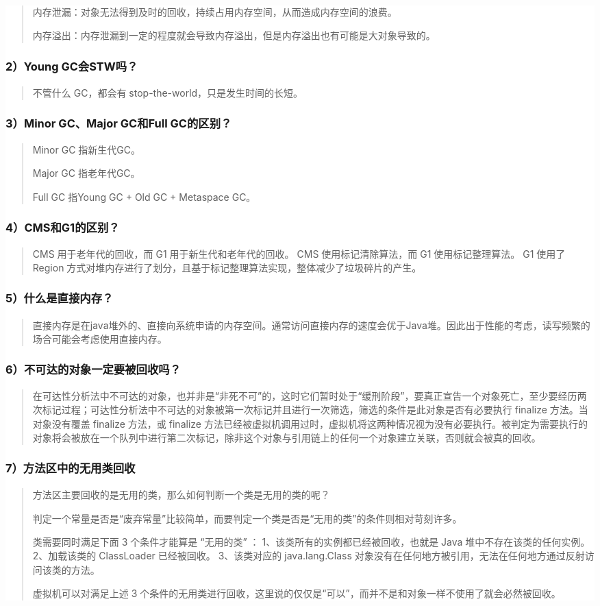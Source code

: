 > 内存泄漏：对象无法得到及时的回收，持续占用内存空间，从而造成内存空间的浪费。
>
> 内存溢出：内存泄漏到一定的程度就会导致内存溢出，但是内存溢出也有可能是大对象导致的。

### 2）Young GC会STW吗？

> 不管什么 GC，都会有 stop-the-world，只是发生时间的长短。

### 3）Minor GC、Major GC和Full GC的区别？

> Minor GC 指新生代GC。
>
> Major GC 指老年代GC。
>
> Full GC 指Young GC + Old GC + Metaspace GC。

### 4）CMS和G1的区别？

> CMS 用于老年代的回收，而 G1 用于新生代和老年代的回收。
> CMS 使用标记清除算法，而 G1 使用标记整理算法。
> G1 使用了 Region 方式对堆内存进行了划分，且基于标记整理算法实现，整体减少了垃圾碎片的产生。

### 5）什么是直接内存？

>直接内存是在java堆外的、直接向系统申请的内存空间。通常访问直接内存的速度会优于Java堆。因此出于性能的考虑，读写频繁的场合可能会考虑使用直接内存。 

### 6）不可达的对象一定要被回收吗？

> 在可达性分析法中不可达的对象，也并非是“非死不可”的，这时它们暂时处于“缓刑阶段”，要真正宣告一个对象死亡，至少要经历两次标记过程；可达性分析法中不可达的对象被第一次标记并且进行一次筛选，筛选的条件是此对象是否有必要执行 finalize 方法。当对象没有覆盖 finalize 方法，或 finalize 方法已经被虚拟机调用过时，虚拟机将这两种情况视为没有必要执行。被判定为需要执行的对象将会被放在一个队列中进行第二次标记，除非这个对象与引用链上的任何一个对象建立关联，否则就会被真的回收。

### 7）方法区中的无用类回收

> 方法区主要回收的是无用的类，那么如何判断一个类是无用的类的呢？
>
> 判定一个常量是否是“废弃常量”比较简单，而要判定一个类是否是“无用的类”的条件则相对苛刻许多。
>
> 类需要同时满足下面 3 个条件才能算是 “无用的类” ：
> 1、该类所有的实例都已经被回收，也就是 Java 堆中不存在该类的任何实例。
> 2、加载该类的 ClassLoader 已经被回收。
> 3、该类对应的 java.lang.Class 对象没有在任何地方被引用，无法在任何地方通过反射访问该类的方法。
>
> 虚拟机可以对满足上述 3 个条件的无用类进行回收，这里说的仅仅是“可以”，而并不是和对象一样不使用了就会必然被回收。